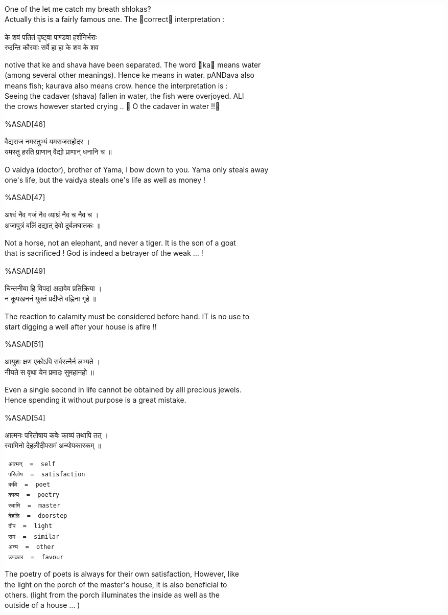 One of the  let me catch my breath shlokas?  
Actually this is a fairly famous one. The ᳚correct᳚ interpretation :    
  
के शवं पतितं दृष्ट्वा पाण्डवा हर्शनिर्भराः  
रुदन्ति कौरवाः सर्वे हा हा के शव के शव  
  
notive that ke and shava have been separated. The word ᳚ka᳚ means water  
(among several other meanings). Hence ke means in water. pANDava also  
means fish; kaurava also means crow. hence the interpretation is :    
Seeing the cadaver (shava) fallen in water, the fish were overjoyed. ALl  
the crows however started crying .. ᳚ O the cadaver in water !!᳚  
  
%ASAD[46]  
  
वैद्यराज नमस्तुभ्यं यमराजसहोदर ।  
यमस्तु हरति प्राणान् वैद्यो प्राणान् धनानि च ॥  
  
  
O vaidya (doctor), brother of Yama, I bow down to you. Yama only steals    away  
one's life, but the vaidya steals one's life as well as money !  
  
%ASAD[47]  
  
अश्वं नैव गजं नैव व्याघ्रं नैव च नैव च ।  
अजापुत्रं बलिं दद्यात् देवो दुर्बलघातकः ॥  
  
  
Not a horse, not an elephant, and never a tiger. It is the son of a goat  
that is sacrificed ! God is indeed a betrayer of the weak ... !  
  
%ASAD[49]  
  
चिन्तनीया हि विपदां अदावेव प्रतिक्रिया       ।  
न कूपखननं युक्तं प्रदीप्ते वह्निना गृहे ॥  
  
  
The reaction to calamity must be considered before hand. IT is no use to  
start digging a well after your house is afire !!  
  
%ASAD[51]  
  
आयुशः क्षण एकोऽपि सर्वरत्नैर्न लभ्यते ।  
नीयते स वृथा येन प्रमादः सुमहानहो     ॥  
  
  
Even a single second in life cannot be obtained by alll precious jewels.  
Hence spending it without purpose is a great mistake.  
  
%ASAD[54]  
  
आत्मनः परितोषाय कवेः काव्यं तथापि तत् ।  
स्वामिनो देहलीदीपसमं अन्योपकारकम् ॥  
  
  
     आत्मन्  =  self  
     परितोष  =  satisfaction  
     कवि  =  poet  
     काव्य  =  poetry  
     स्वामि  =  master  
     देहलि  =  doorstep  
     दीप  =  light  
     सम  =  similar  
     अन्य  =  other  
     उपकार  =  favour  
The poetry of poets is always for their own satisfaction, However, like  
the light on the porch of the master's house, it is also beneficial to  
others. (light from the porch illuminates the  inside as well as the  
outside of a house ... )  
  